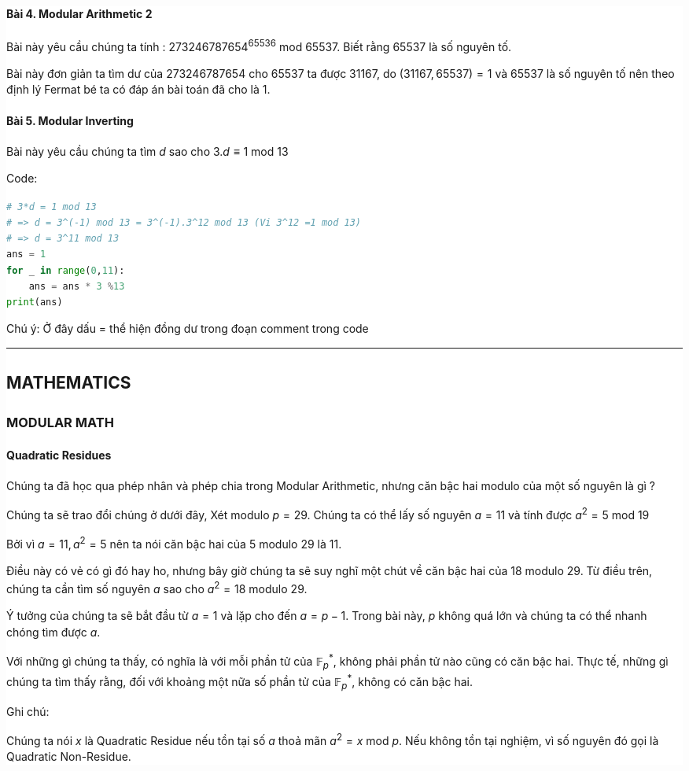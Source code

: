 #### Bài 4. Modular Arithmetic 2

Bài này yêu cầu chúng ta tính : $273246787654^{65536}\text{ mod }65537$. Biết rằng $65537$ là số nguyên tố.

Bài này đơn giản ta tìm dư của $273246787654$ cho $65537$ ta được $31167$, do $(31167,65537)=1$ và $65537$ là số nguyên tố nên theo định lý Fermat bé ta có đáp án bài toán đã cho là $1$.

#### Bài 5. Modular Inverting

Bài này yêu cầu chúng ta tìm $d$ sao cho $3.d \equiv 1 \text{ mod } 13$

Code:

~~~py
# 3*d = 1 mod 13
# => d = 3^(-1) mod 13 = 3^(-1).3^12 mod 13 (Vi 3^12 =1 mod 13)
# => d = 3^11 mod 13
ans = 1
for _ in range(0,11):
    ans = ans * 3 %13
print(ans)

~~~

Chú ý: Ở đây dấu = thể hiện đồng dư trong đoạn comment trong code

----------------------------------------------

## MATHEMATICS

### MODULAR MATH

#### Quadratic Residues 

Chúng ta đã học qua phép nhân và phép chia trong Modular Arithmetic, nhưng căn bậc hai modulo của một số nguyên là gì ? 

Chúng ta sẽ trao đổi chúng ở dưới đây, Xét modulo $p=29$. Chúng ta có thể lấy số nguyên $a=11$ và tính được $a^2=5 \text{ mod }19$

Bởi vì $a=11,a^2=5$ nên ta nói căn bậc hai của $5$ modulo $29$ là $11$.

Điều này có vẻ có gì đó hay ho, nhưng bây giờ chúng ta sẽ suy nghĩ một chút về căn bậc hai của $18$ modulo $29$. Từ điều trên, chúng ta cần tìm số nguyên $a$ sao cho $a^2=18$ modulo $29$.

Ý tưởng của chúng ta sẽ bắt đầu từ $a=1$ và lặp cho đến $a=p-1$. Trong bài này, $p$ không quá lớn và chúng ta có thể nhanh chóng tìm được $a$.

Với những gì chúng ta thấy, có nghĩa là với mỗi phần tử của $\mathbb{F}_p^{*}$, không phải phần tử nào cũng có căn bậc hai. Thực tế, những gì chúng ta tìm thấy rằng, đối với khoảng một nữa số phần tử của $\mathbb{F}_p^{ * }$, không có căn bậc hai.

Ghi chú:

Chúng ta nói $x$ là Quadratic Residue nếu tồn tại số $a$ thoả mãn $a^2 = x \text{ mod }p$. Nếu không tồn tại nghiệm, vì số nguyên đó gọi là Quadratic Non-Residue.
